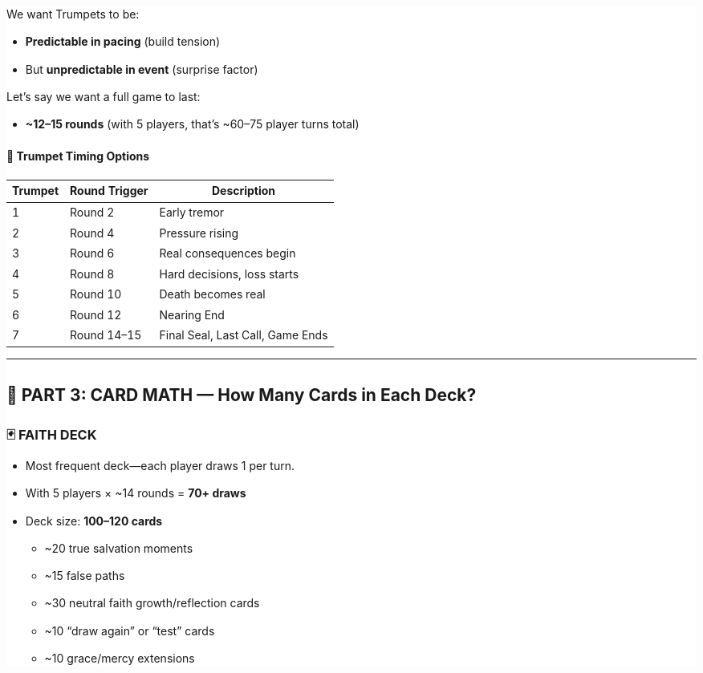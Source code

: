 We want Trumpets to be:   
   
   
- **Predictable in pacing** (build tension)   
       
   
- But **unpredictable in event** (surprise factor)   
       
   
Let’s say we want a full game to last:   
   
   
- **~12–15 rounds** (with 5 players, that’s ~60–75 player turns total)   
       
   
#### 🎺 Trumpet Timing Options   
   
|Trumpet|Round Trigger|Description|   
|---|---|---|   
|1|Round 2|Early tremor|   
|2|Round 4|Pressure rising|   
|3|Round 6|Real consequences begin|   
|4|Round 8|Hard decisions, loss starts|   
|5|Round 10|Death becomes real|   
|6|Round 12|Nearing End|   
|7|Round 14–15|Final Seal, Last Call, Game Ends|   
   
   
---   
   
## 🧮 PART 3: CARD MATH — How Many Cards in Each Deck?   
   
### 🃏 FAITH DECK   
   
   
- Most frequent deck—each player draws 1 per turn.   
       
   
- With 5 players × ~14 rounds = **70+ draws**   
       
   
- Deck size: **100–120 cards**   
       
   
    - ~20 true salvation moments   
           
   
    - ~15 false paths   
           
   
    - ~30 neutral faith growth/reflection cards   
           
   
    - ~10 “draw again” or “test” cards   
           
   
    - ~10 grace/mercy extensions   
           